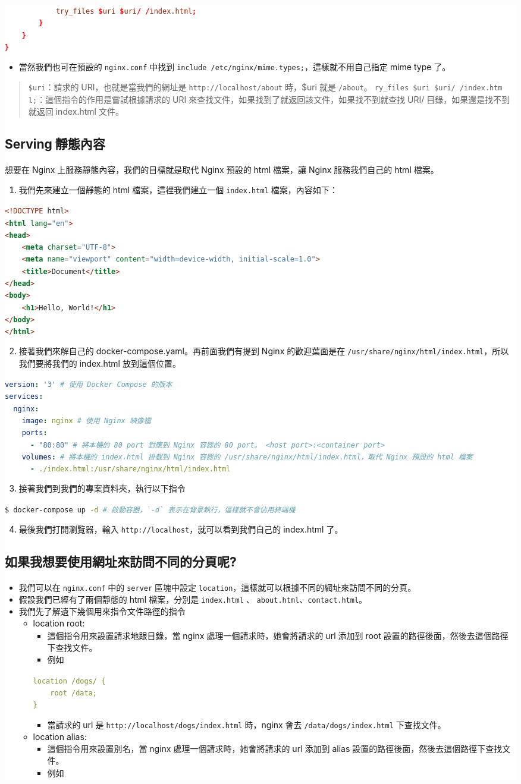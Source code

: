 ```conf
            try_files $uri $uri/ /index.html;
        }
    }
}
```
- 當然我們也可在預設的 `nginx.conf` 中找到 `include /etc/nginx/mime.types;`，這樣就不用自己指定 mime type 了。

> `$uri`：請求的 URI，也就是當我們的網址是 `http://localhost/about` 時，$uri 就是 `/about`。
> `ry_files $uri $uri/ /index.html;`：這個指令的作用是嘗試根據請求的 URI 來查找文件，如果找到了就返回該文件，如果找不到就查找 URI/ 目錄，如果還是找不到就返回 index.html 文件。

## Serving 靜態內容

想要在 Nginx 上服務靜態內容，我們的目標就是取代 Nginx 預設的 html 檔案，讓 Nginx 服務我們自己的 html 檔案。

1. 我們先來建立一個靜態的 html 檔案，這裡我們建立一個 `index.html` 檔案，內容如下：
```html
<!DOCTYPE html>
<html lang="en">
<head>
    <meta charset="UTF-8">
    <meta name="viewport" content="width=device-width, initial-scale=1.0">
    <title>Document</title>
</head>
<body>
    <h1>Hello, World!</h1>
</body>
</html>
```
2. 接著我們來解自己的 docker-compose.yaml。再前面我們有提到 Nginx 的歡迎葉面是在 `/usr/share/nginx/html/index.html`，所以我們要將我們的 index.html 放到這個位置。
```yaml
version: '3' # 使用 Docker Compose 的版本
services:
  nginx:
    image: nginx # 使用 Nginx 映像檔
    ports:
      - "80:80" # 將本機的 80 port 對應到 Nginx 容器的 80 port。 <host port>:<container port>
    volumes: # 將本機的 index.html 掛載到 Nginx 容器的 /usr/share/nginx/html/index.html，取代 Nginx 預設的 html 檔案
      - ./index.html:/usr/share/nginx/html/index.html 
```
3. 接著我們到我們的專案資料夾，執行以下指令
```bash
$ docker-compose up -d # 啟動容器，`-d` 表示在背景執行，這樣就不會佔用終端機
```
4. 最後我們打開瀏覽器，輸入 `http://localhost`，就可以看到我們自己的 index.html 了。

## 如果我想要使用網址來訪問不同的分頁呢?

- 我們可以在 `nginx.conf` 中的 `server` 區塊中設定 `location`，這樣就可以根據不同的網址來訪問不同的分頁。
- 假設我們已經有了兩個靜態的 html 檔案，分別是 `index.html` 、 `about.html`、`contact.html`。
- 我們先了解遺下幾個用來指令文件路徑的指令
    - location root:
        - 這個指令用來設置請求地跟目錄，當 nginx 處理一個請求時，她會將請求的 url 添加到 root 設置的路徑後面，然後去這個路徑下查找文件。
        - 例如
        ```yaml
        location /dogs/ {
            root /data;
        }
        ```
        - 當請求的 url 是 `http://localhost/dogs/index.html` 時，nginx 會去 `/data/dogs/index.html` 下查找文件。
    - location alias:
        - 這個指令用來設置別名，當 nginx 處理一個請求時，她會將請求的 url 添加到 alias 設置的路徑後面，然後去這個路徑下查找文件。
        - 例如
        ```yaml